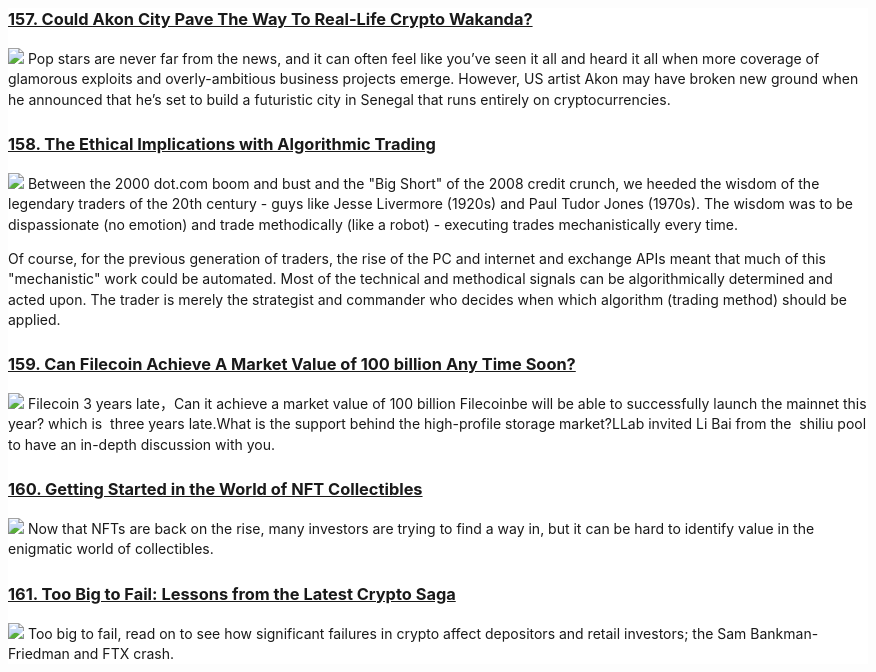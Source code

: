 ### [157. Could Akon City Pave The Way To Real-Life Crypto Wakanda?](https://hackernoon.com/could-akon-city-pave-the-way-to-real-life-crypto-wakanda-yd263220)
![](https://cdn.hackernoon.com/images/8g983ysf.jpg)
Pop stars are never far from the news, and it can often feel like you’ve seen it all and heard it all when more coverage of glamorous exploits and overly-ambitious business projects emerge. However, US artist Akon may have broken new ground when he announced that he’s set to build a futuristic city in Senegal that runs entirely on cryptocurrencies. 

### [158. The Ethical Implications with Algorithmic Trading](https://hackernoon.com/the-ethical-dilemma-of-high-frequency-trading-the-future-of-trading-or-the-race-to-the-bottom-m7i3z93)
![](https://firebasestorage.googleapis.com/v0/b/hackernoon-app.appspot.com/o/images%2Fw24dkR3whBQOH7r7hT1hUe4PAIE3-iq1d3t5b.jpeg?alt=media&token=9c978304-f509-4319-bff0-16be4b61195c)
Between the 2000 dot.com boom and bust and the "Big Short" of the 2008 credit crunch, we heeded the wisdom of the legendary traders of the 20th century - guys like Jesse Livermore (1920s) and Paul Tudor Jones (1970s). The wisdom was to be dispassionate (no emotion) and trade methodically (like a robot) - executing trades mechanistically every time.

Of course, for the previous generation of traders, the rise of the PC and internet and exchange APIs meant that much of this "mechanistic" work could be automated. Most of the technical and methodical signals can be algorithmically determined and acted upon. The trader is merely the strategist and commander who decides when which algorithm (trading method) should be applied.

### [159. Can Filecoin Achieve A Market Value of 100 billion Any Time Soon?](https://hackernoon.com/can-filecoin-achieve-a-market-value-of-100-billion-any-time-soon-101x3xjl)
![](https://firebasestorage.googleapis.com/v0/b/hackernoon-app.appspot.com/o/images%2F6192IkNhK6fDk5pJCty9veBXXmt2-js3i3x86.jpeg?alt=media&token=5053db84-c468-4474-bd6d-eaae9e41ac44)
Filecoin 3 years late，Can it achieve a market value of 100 billion
Filecoinbe will be able to successfully launch the mainnet this year? which is  three years late.What is the support behind the high-profile storage market?LLab invited Li Bai from the  shiliu pool to have an in-depth discussion with you.

### [160. Getting Started in the World of NFT Collectibles](https://hackernoon.com/getting-started-in-the-world-of-nft-collectibles-7v843772)
![](https://cdn.hackernoon.com/images/dfnkKGGdaveDKSte2xzbUj73T6z2-kb1g3ak7.jpeg)
Now that NFTs are back on the rise, many investors are trying to find a way in, but it can be hard to identify value in the enigmatic world of collectibles.

### [161. Too Big to Fail: Lessons from the Latest Crypto Saga](https://hackernoon.com/too-big-to-fail-lessons-from-the-latest-crypto-saga)
![](https://cdn.hackernoon.com/images/AObwr2YIRnWTIPTYvxMfbMVdTeT2-y393uc1.jpeg)
Too big to fail, read on to see how significant failures in crypto affect depositors and retail investors; the Sam Bankman-Friedman and FTX crash.
